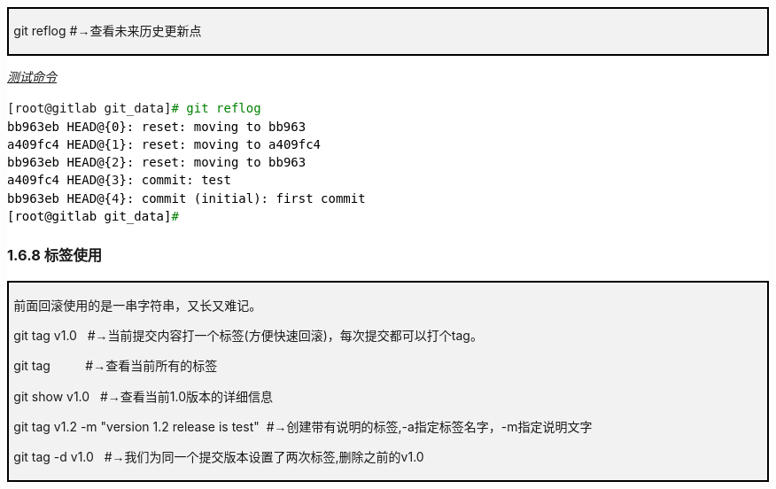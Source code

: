 <div style="border: solid windowtext 2.0pt; padding: 1.0pt 4.0pt 1.0pt 4.0pt; background: #F2F2F2;">
  <p>
    git reflog #<span style="font-family: '微软雅黑',sans-serif;">&rarr;查看未来历史更新点</span>
  </p>
</div>

_<span style="text-decoration: underline;"><span style="font-family: 等线;">测试命令</span></span>_

<div class="cnblogs_code">
  <pre>[root@gitlab git_data]<span style="color: #008000;">#</span><span style="color: #008000;"> git reflog</span>
<span style="color: #000000;">bb963eb HEAD@{0}: reset: moving to bb963
a409fc4 HEAD@{</span>1<span style="color: #000000;">}: reset: moving to a409fc4
bb963eb HEAD@{</span>2<span style="color: #000000;">}: reset: moving to bb963
a409fc4 HEAD@{</span>3<span style="color: #000000;">}: commit: test
bb963eb HEAD@{</span>4<span style="color: #000000;">}: commit (initial): first commit
[root@gitlab git_data]</span><span style="color: #008000;">#</span> &nbsp;</pre>
</div>

### <span id="168">1.6.8 <span style="font-family: '微软雅黑',sans-serif;">标签使用</span></span>

<div style="border: solid windowtext 2.0pt; padding: 1.0pt 4.0pt 1.0pt 4.0pt; background: #F2F2F2;">
  <p>
    <span style="font-family: '微软雅黑',sans-serif;">前面回滚使用的是一串字符串，又长又难记。</span>
  </p>
  
  <p>
    git tag v1.0&nbsp;&nbsp; #<span style="font-family: '微软雅黑',sans-serif;">&rarr;当前提交内容打一个标签</span>(<span style="font-family: '微软雅黑',sans-serif;">方便快速回滚</span>)<span style="font-family: '微软雅黑',sans-serif;">，每次提交都可以打个</span>tag<span style="font-family: '微软雅黑',sans-serif;">。</span>
  </p>
  
  <p>
    git tag&nbsp;&nbsp;&nbsp;&nbsp;&nbsp;&nbsp;&nbsp;&nbsp;&nbsp; #<span style="font-family: '微软雅黑',sans-serif;">&rarr;查看当前所有的标签</span>
  </p>
  
  <p>
    git show v1.0&nbsp;&nbsp; #<span style="font-family: '微软雅黑',sans-serif;">&rarr;查看当前</span>1.0<span style="font-family: '微软雅黑',sans-serif;">版本的详细信息</span>
  </p>
  
  <p>
    git tag v1.2 -m "version 1.2 release is test"&nbsp; #<span style="font-family: '微软雅黑',sans-serif;">&rarr;创建带有说明的标签</span>,-a<span style="font-family: '微软雅黑',sans-serif;">指定标签名字，</span>-m<span style="font-family: '微软雅黑',sans-serif;">指定说明文字</span>
  </p>
  
  <p>
    git tag -d v1.0&nbsp;&nbsp; #<span style="font-family: '微软雅黑',sans-serif;">&rarr;我们为同一个提交版本设置了两次标签</span>,<span style="font-family: '微软雅黑',sans-serif;">删除之前的</span>v1.0
  </p>
</div>
